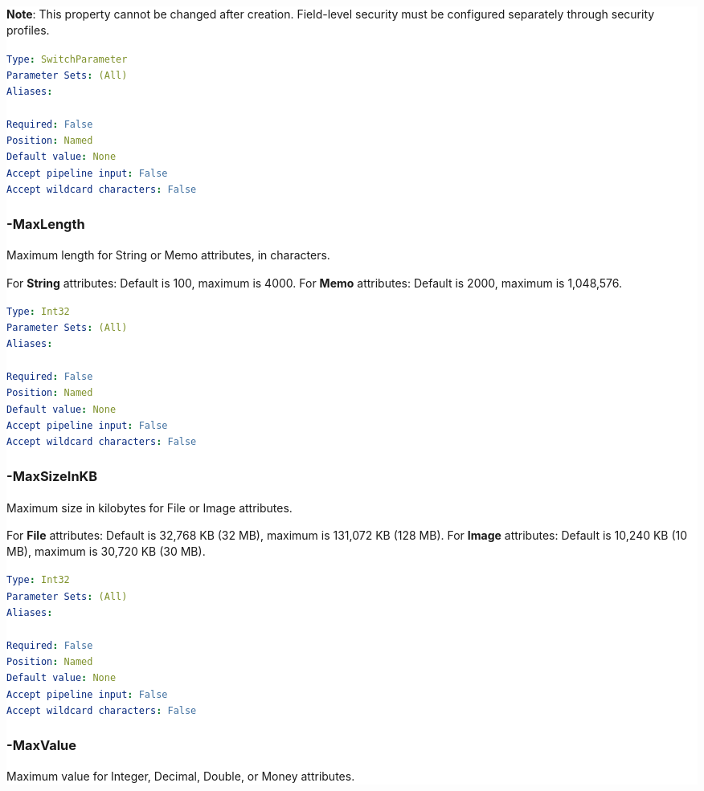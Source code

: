 **Note**: This property cannot be changed after creation. Field-level security must be configured separately through security profiles.

```yaml
Type: SwitchParameter
Parameter Sets: (All)
Aliases:

Required: False
Position: Named
Default value: None
Accept pipeline input: False
Accept wildcard characters: False
```

### -MaxLength
Maximum length for String or Memo attributes, in characters.

For **String** attributes: Default is 100, maximum is 4000.
For **Memo** attributes: Default is 2000, maximum is 1,048,576.

```yaml
Type: Int32
Parameter Sets: (All)
Aliases:

Required: False
Position: Named
Default value: None
Accept pipeline input: False
Accept wildcard characters: False
```

### -MaxSizeInKB
Maximum size in kilobytes for File or Image attributes.

For **File** attributes: Default is 32,768 KB (32 MB), maximum is 131,072 KB (128 MB).
For **Image** attributes: Default is 10,240 KB (10 MB), maximum is 30,720 KB (30 MB).

```yaml
Type: Int32
Parameter Sets: (All)
Aliases:

Required: False
Position: Named
Default value: None
Accept pipeline input: False
Accept wildcard characters: False
```

### -MaxValue
Maximum value for Integer, Decimal, Double, or Money attributes.
